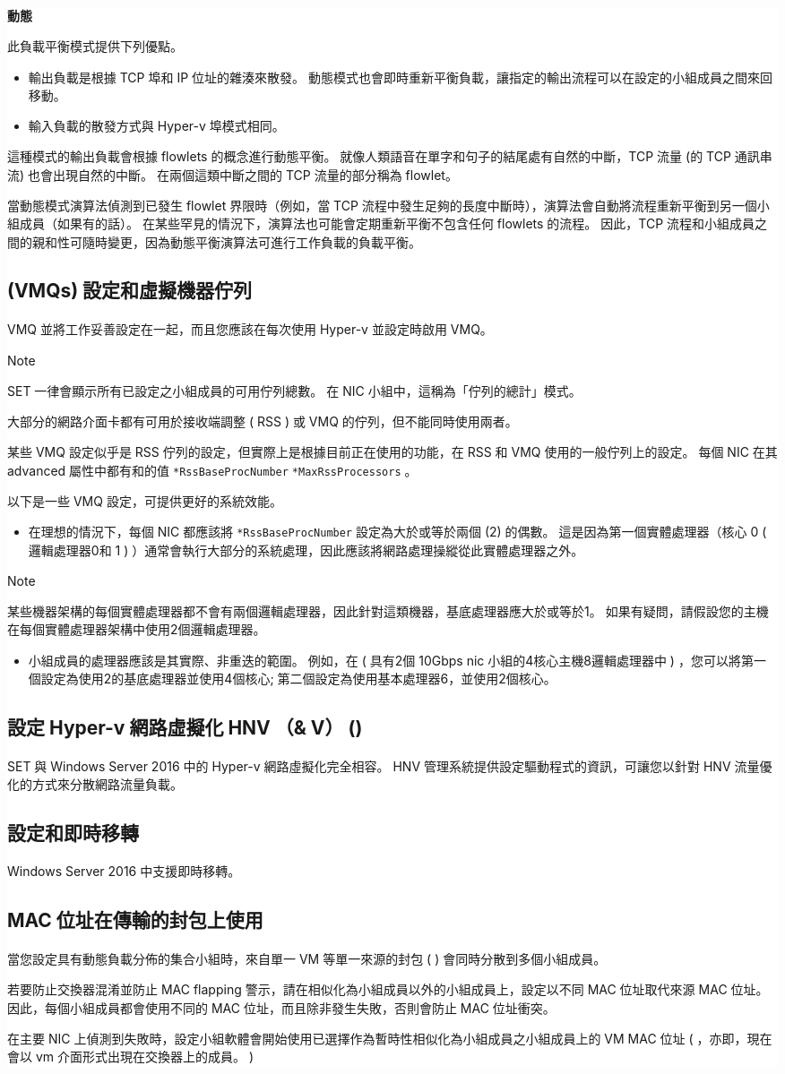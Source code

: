 **動態**

此負載平衡模式提供下列優點。

- 輸出負載是根據 TCP 埠和 IP 位址的雜湊來散發。  動態模式也會即時重新平衡負載，讓指定的輸出流程可以在設定的小組成員之間來回移動。

- 輸入負載的散發方式與 Hyper-v 埠模式相同。

這種模式的輸出負載會根據 flowlets 的概念進行動態平衡。 就像人類語音在單字和句子的結尾處有自然的中斷，TCP 流量 (的 TCP 通訊串流) 也會出現自然的中斷。 在兩個這類中斷之間的 TCP 流量的部分稱為 flowlet。

當動態模式演算法偵測到已發生 flowlet 界限時（例如，當 TCP 流程中發生足夠的長度中斷時），演算法會自動將流程重新平衡到另一個小組成員（如果有的話）。  在某些罕見的情況下，演算法也可能會定期重新平衡不包含任何 flowlets 的流程。 因此，TCP 流程和小組成員之間的親和性可隨時變更，因為動態平衡演算法可進行工作負載的負載平衡。

## <a name="set-and-virtual-machine-queues-vmqs"></a><a name="bkmk_vmq"></a> (VMQs) 設定和虛擬機器佇列

VMQ 並將工作妥善設定在一起，而且您應該在每次使用 Hyper-v 並設定時啟用 VMQ。

> [!NOTE]
> SET 一律會顯示所有已設定之小組成員的可用佇列總數。 在 NIC 小組中，這稱為「佇列的總計」模式。

大部分的網路介面卡都有可用於接收端調整 \( RSS \) 或 VMQ 的佇列，但不能同時使用兩者。

某些 VMQ 設定似乎是 RSS 佇列的設定，但實際上是根據目前正在使用的功能，在 RSS 和 VMQ 使用的一般佇列上的設定。 每個 NIC 在其 advanced 屬性中都有和的值 `*RssBaseProcNumber` `*MaxRssProcessors` 。

以下是一些 VMQ 設定，可提供更好的系統效能。

- 在理想的情況下，每個 NIC 都應該將 `*RssBaseProcNumber` 設定為大於或等於兩個 (2) 的偶數。 這是因為第一個實體處理器（核心 0 \( 邏輯處理器0和 1 \) ）通常會執行大部分的系統處理，因此應該將網路處理操縱從此實體處理器之外。

>[!NOTE]
>某些機器架構的每個實體處理器都不會有兩個邏輯處理器，因此針對這類機器，基底處理器應大於或等於1。 如果有疑問，請假設您的主機在每個實體處理器架構中使用2個邏輯處理器。

- 小組成員的處理器應該是其實際、非重迭的範圍。 例如，在 \( 具有2個 10Gbps nic 小組的4核心主機8邏輯處理器中 \) ，您可以將第一個設定為使用2的基底處理器並使用4個核心; 第二個設定為使用基本處理器6，並使用2個核心。

## <a name="set-and-hyper-v-network-virtualization-hnv"></a><a name="bkmk_hnv"></a>設定 Hyper-v 網路虛擬化 HNV （& V） \(\)

SET 與 Windows Server 2016 中的 Hyper-v 網路虛擬化完全相容。 HNV 管理系統提供設定驅動程式的資訊，可讓您以針對 HNV 流量優化的方式來分散網路流量負載。

## <a name="set-and-live-migration"></a><a name="bkmk_live"></a>設定和即時移轉

Windows Server 2016 中支援即時移轉。

## <a name="mac-address-use-on-transmitted-packets"></a><a name="bkmk_mac"></a>MAC 位址在傳輸的封包上使用

當您設定具有動態負載分佈的集合小組時，來自單一 VM 等單一來源的封包 \( \) 會同時分散到多個小組成員。

若要防止交換器混淆並防止 MAC flapping 警示，請在相似化為小組成員以外的小組成員上，設定以不同 MAC 位址取代來源 MAC 位址。 因此，每個小組成員都會使用不同的 MAC 位址，而且除非發生失敗，否則會防止 MAC 位址衝突。

在主要 NIC 上偵測到失敗時，設定小組軟體會開始使用已選擇作為暫時性相似化為小組成員之小組成員上的 VM MAC 位址 \( ，亦即，現在會以 vm 介面形式出現在交換器上的成員。 \)
